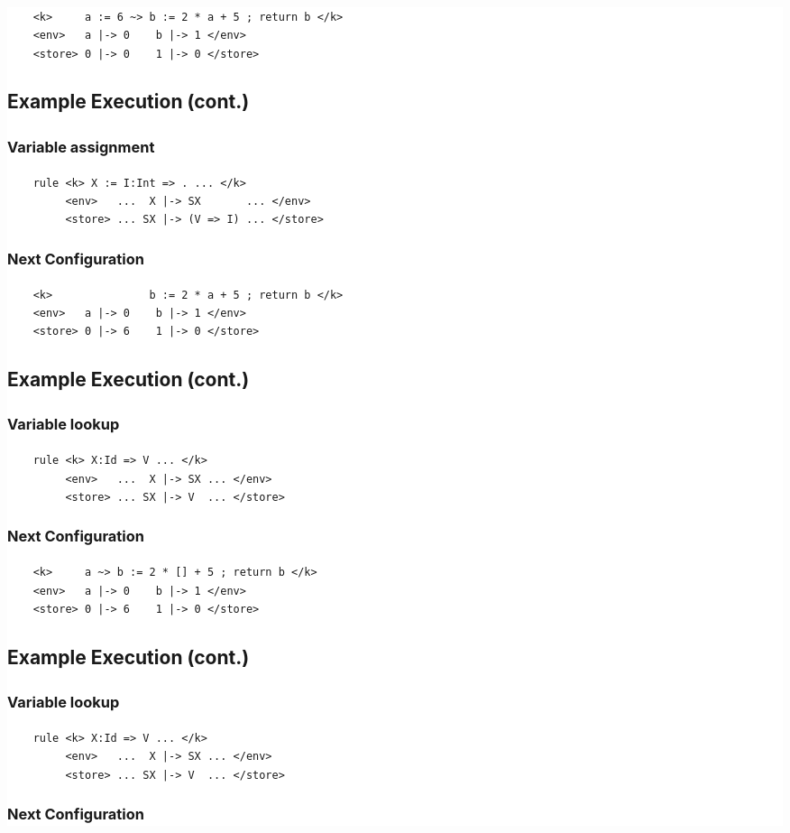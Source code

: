 ```k
    <k>     a := 6 ~> b := 2 * a + 5 ; return b </k>
    <env>   a |-> 0    b |-> 1 </env>
    <store> 0 |-> 0    1 |-> 0 </store>
```

Example Execution (cont.)
-------------------------

### Variable assignment

```k
    rule <k> X := I:Int => . ... </k>
         <env>   ...  X |-> SX       ... </env>
         <store> ... SX |-> (V => I) ... </store>
```

### Next Configuration

```k
    <k>               b := 2 * a + 5 ; return b </k>
    <env>   a |-> 0    b |-> 1 </env>
    <store> 0 |-> 6    1 |-> 0 </store>
```

Example Execution (cont.)
-------------------------

### Variable lookup

```k
    rule <k> X:Id => V ... </k>
         <env>   ...  X |-> SX ... </env>
         <store> ... SX |-> V  ... </store>
```

### Next Configuration

```k
    <k>     a ~> b := 2 * [] + 5 ; return b </k>
    <env>   a |-> 0    b |-> 1 </env>
    <store> 0 |-> 6    1 |-> 0 </store>
```

Example Execution (cont.)
-------------------------

### Variable lookup

```k
    rule <k> X:Id => V ... </k>
         <env>   ...  X |-> SX ... </env>
         <store> ... SX |-> V  ... </store>
```

### Next Configuration
